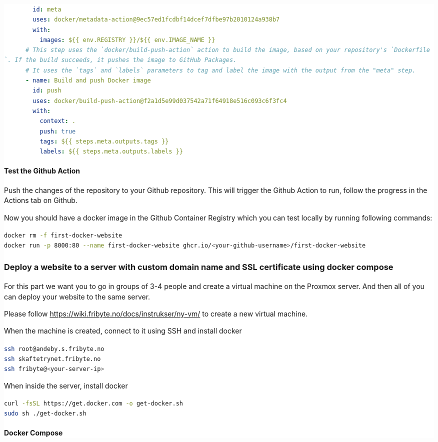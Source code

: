 ```yml
        id: meta
        uses: docker/metadata-action@9ec57ed1fcdbf14dcef7dfbe97b2010124a938b7
        with:
          images: ${{ env.REGISTRY }}/${{ env.IMAGE_NAME }}
      # This step uses the `docker/build-push-action` action to build the image, based on your repository's `Dockerfile`. If the build succeeds, it pushes the image to GitHub Packages.
      # It uses the `tags` and `labels` parameters to tag and label the image with the output from the "meta" step.
      - name: Build and push Docker image
        id: push
        uses: docker/build-push-action@f2a1d5e99d037542a71f64918e516c093c6f3fc4
        with:
          context: .
          push: true
          tags: ${{ steps.meta.outputs.tags }}
          labels: ${{ steps.meta.outputs.labels }}
```

#### Test the Github Action

Push the changes of the repository to your Github repository. This will trigger the Github Action to run, follow the progress in the Actions tab on Github.

Now you should have a docker image in the Github Container Registry which you can test locally by running following commands:

```bash
docker rm -f first-docker-website
docker run -p 8000:80 --name first-docker-website ghcr.io/<your-github-username>/first-docker-website
```

### Deploy a website to a server with custom domain name and SSL certificate using docker compose

For this part we want you to go in groups of 3-4 people and create a virtual machine on the Proxmox server. And then all of you can deploy your website to the same server.

Please follow https://wiki.fribyte.no/docs/instrukser/ny-vm/ to create a new virtual machine.

When the machine is created, connect to it using SSH and install docker

```bash
ssh root@andeby.s.fribyte.no
ssh skaftetrynet.fribyte.no
ssh fribyte@<your-server-ip>
```

When inside the server, install docker

```bash
curl -fsSL https://get.docker.com -o get-docker.sh
sudo sh ./get-docker.sh
```

#### Docker Compose
